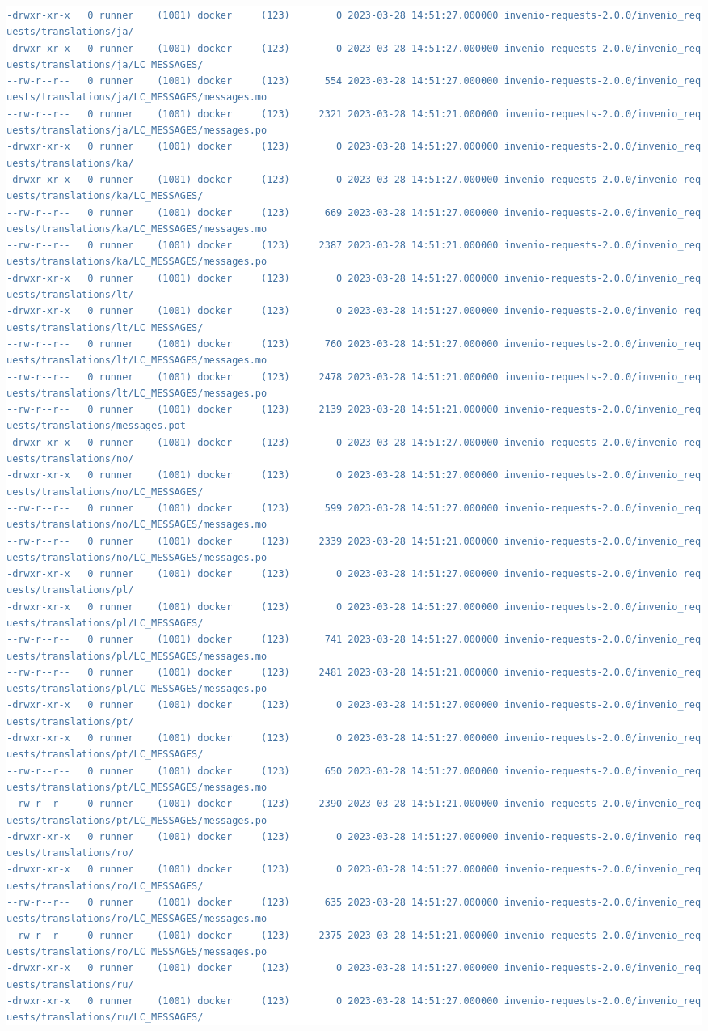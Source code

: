 ```diff
-drwxr-xr-x   0 runner    (1001) docker     (123)        0 2023-03-28 14:51:27.000000 invenio-requests-2.0.0/invenio_requests/translations/ja/
-drwxr-xr-x   0 runner    (1001) docker     (123)        0 2023-03-28 14:51:27.000000 invenio-requests-2.0.0/invenio_requests/translations/ja/LC_MESSAGES/
--rw-r--r--   0 runner    (1001) docker     (123)      554 2023-03-28 14:51:27.000000 invenio-requests-2.0.0/invenio_requests/translations/ja/LC_MESSAGES/messages.mo
--rw-r--r--   0 runner    (1001) docker     (123)     2321 2023-03-28 14:51:21.000000 invenio-requests-2.0.0/invenio_requests/translations/ja/LC_MESSAGES/messages.po
-drwxr-xr-x   0 runner    (1001) docker     (123)        0 2023-03-28 14:51:27.000000 invenio-requests-2.0.0/invenio_requests/translations/ka/
-drwxr-xr-x   0 runner    (1001) docker     (123)        0 2023-03-28 14:51:27.000000 invenio-requests-2.0.0/invenio_requests/translations/ka/LC_MESSAGES/
--rw-r--r--   0 runner    (1001) docker     (123)      669 2023-03-28 14:51:27.000000 invenio-requests-2.0.0/invenio_requests/translations/ka/LC_MESSAGES/messages.mo
--rw-r--r--   0 runner    (1001) docker     (123)     2387 2023-03-28 14:51:21.000000 invenio-requests-2.0.0/invenio_requests/translations/ka/LC_MESSAGES/messages.po
-drwxr-xr-x   0 runner    (1001) docker     (123)        0 2023-03-28 14:51:27.000000 invenio-requests-2.0.0/invenio_requests/translations/lt/
-drwxr-xr-x   0 runner    (1001) docker     (123)        0 2023-03-28 14:51:27.000000 invenio-requests-2.0.0/invenio_requests/translations/lt/LC_MESSAGES/
--rw-r--r--   0 runner    (1001) docker     (123)      760 2023-03-28 14:51:27.000000 invenio-requests-2.0.0/invenio_requests/translations/lt/LC_MESSAGES/messages.mo
--rw-r--r--   0 runner    (1001) docker     (123)     2478 2023-03-28 14:51:21.000000 invenio-requests-2.0.0/invenio_requests/translations/lt/LC_MESSAGES/messages.po
--rw-r--r--   0 runner    (1001) docker     (123)     2139 2023-03-28 14:51:21.000000 invenio-requests-2.0.0/invenio_requests/translations/messages.pot
-drwxr-xr-x   0 runner    (1001) docker     (123)        0 2023-03-28 14:51:27.000000 invenio-requests-2.0.0/invenio_requests/translations/no/
-drwxr-xr-x   0 runner    (1001) docker     (123)        0 2023-03-28 14:51:27.000000 invenio-requests-2.0.0/invenio_requests/translations/no/LC_MESSAGES/
--rw-r--r--   0 runner    (1001) docker     (123)      599 2023-03-28 14:51:27.000000 invenio-requests-2.0.0/invenio_requests/translations/no/LC_MESSAGES/messages.mo
--rw-r--r--   0 runner    (1001) docker     (123)     2339 2023-03-28 14:51:21.000000 invenio-requests-2.0.0/invenio_requests/translations/no/LC_MESSAGES/messages.po
-drwxr-xr-x   0 runner    (1001) docker     (123)        0 2023-03-28 14:51:27.000000 invenio-requests-2.0.0/invenio_requests/translations/pl/
-drwxr-xr-x   0 runner    (1001) docker     (123)        0 2023-03-28 14:51:27.000000 invenio-requests-2.0.0/invenio_requests/translations/pl/LC_MESSAGES/
--rw-r--r--   0 runner    (1001) docker     (123)      741 2023-03-28 14:51:27.000000 invenio-requests-2.0.0/invenio_requests/translations/pl/LC_MESSAGES/messages.mo
--rw-r--r--   0 runner    (1001) docker     (123)     2481 2023-03-28 14:51:21.000000 invenio-requests-2.0.0/invenio_requests/translations/pl/LC_MESSAGES/messages.po
-drwxr-xr-x   0 runner    (1001) docker     (123)        0 2023-03-28 14:51:27.000000 invenio-requests-2.0.0/invenio_requests/translations/pt/
-drwxr-xr-x   0 runner    (1001) docker     (123)        0 2023-03-28 14:51:27.000000 invenio-requests-2.0.0/invenio_requests/translations/pt/LC_MESSAGES/
--rw-r--r--   0 runner    (1001) docker     (123)      650 2023-03-28 14:51:27.000000 invenio-requests-2.0.0/invenio_requests/translations/pt/LC_MESSAGES/messages.mo
--rw-r--r--   0 runner    (1001) docker     (123)     2390 2023-03-28 14:51:21.000000 invenio-requests-2.0.0/invenio_requests/translations/pt/LC_MESSAGES/messages.po
-drwxr-xr-x   0 runner    (1001) docker     (123)        0 2023-03-28 14:51:27.000000 invenio-requests-2.0.0/invenio_requests/translations/ro/
-drwxr-xr-x   0 runner    (1001) docker     (123)        0 2023-03-28 14:51:27.000000 invenio-requests-2.0.0/invenio_requests/translations/ro/LC_MESSAGES/
--rw-r--r--   0 runner    (1001) docker     (123)      635 2023-03-28 14:51:27.000000 invenio-requests-2.0.0/invenio_requests/translations/ro/LC_MESSAGES/messages.mo
--rw-r--r--   0 runner    (1001) docker     (123)     2375 2023-03-28 14:51:21.000000 invenio-requests-2.0.0/invenio_requests/translations/ro/LC_MESSAGES/messages.po
-drwxr-xr-x   0 runner    (1001) docker     (123)        0 2023-03-28 14:51:27.000000 invenio-requests-2.0.0/invenio_requests/translations/ru/
-drwxr-xr-x   0 runner    (1001) docker     (123)        0 2023-03-28 14:51:27.000000 invenio-requests-2.0.0/invenio_requests/translations/ru/LC_MESSAGES/
```